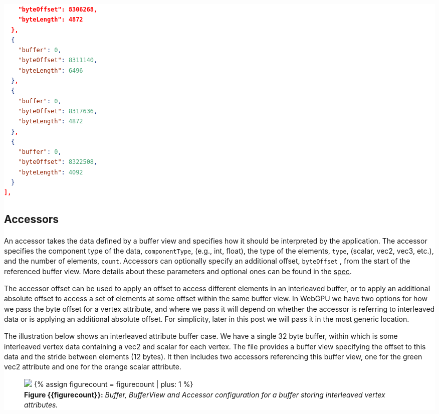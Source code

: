 ```json
    "byteOffset": 8306268,
    "byteLength": 4872
  },
  {
    "buffer": 0,
    "byteOffset": 8311140,
    "byteLength": 6496
  },
  {
    "buffer": 0,
    "byteOffset": 8317636,
    "byteLength": 4872
  },
  {
    "buffer": 0,
    "byteOffset": 8322508,
    "byteLength": 4092
  }
],
```

## Accessors

An accessor takes the data defined by a buffer view and specifies how it should be interpreted by the application. The accessor specifies the component type of the data, `componentType`, (e.g., int, float), the type of the elements, `type`, (scalar, vec2, vec3, etc.), and the number of elements, `count`. Accessors can optionally specify an additional offset, `byteOffset` , from the start of the referenced buffer view. More details about these parameters and optional ones can be found in the [spec](https://registry.khronos.org/glTF/specs/2.0/glTF-2.0.html#accessors).

The accessor offset can be used to apply an offset to access different elements in an interleaved buffer, or to apply an additional absolute offset to access a set of elements at some offset within the same buffer view. In WebGPU we have two options for how we pass the byte offset for a vertex attribute, and where we pass it will depend on whether the accessor is referring to interleaved data or is applying an additional absolute offset. For simplicity, later in this post we will pass it in the most generic location.

The illustration below shows an interleaved attribute buffer case. We have a single 32 byte buffer, within which is some interleaved vertex data containing a vec2 and scalar for each vertex. The file provides a buffer view specifying the offset to this data and the stride between elements (12 bytes). It then includes two accessors referencing this buffer view, one for the green vec2 attribute and one for the orange scalar attribute.


<figure>
	<img class="img-fluid"
		src="https://cdn.willusher.io/webgpu-0-to-gltf/gltf-accessors-interleaved.svg">
	{% assign figurecount = figurecount | plus: 1 %}
	<figcaption><b>Figure {{figurecount}}:</b>
	<i>Buffer, BufferView and Accessor configuration for a buffer storing interleaved vertex attributes.
    </i></figcaption>
</figure>
